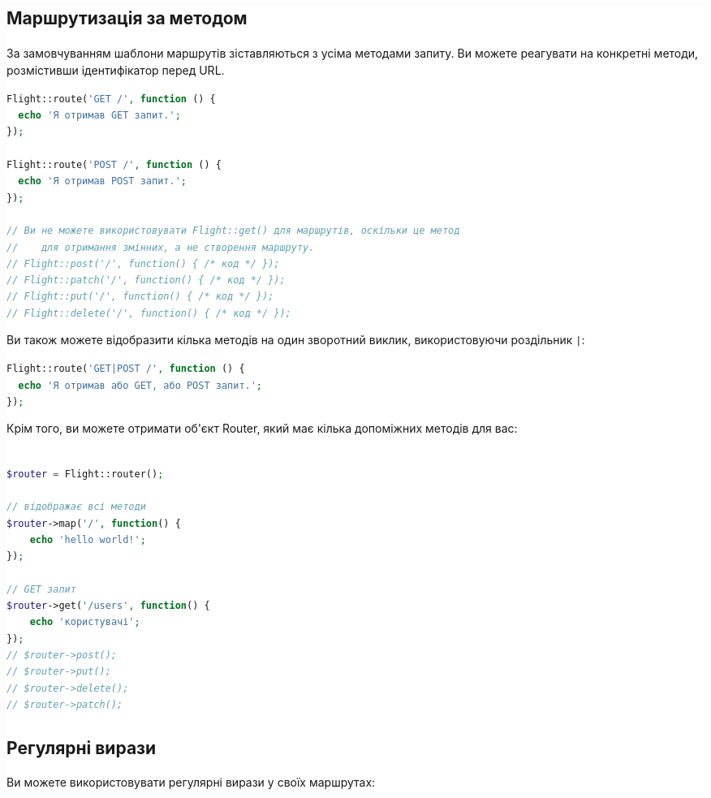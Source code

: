 ## Маршрутизація за методом

За замовчуванням шаблони маршрутів зіставляються з усіма методами запиту. Ви можете реагувати на конкретні методи, розмістивши ідентифікатор перед URL.

```php
Flight::route('GET /', function () {
  echo 'Я отримав GET запит.';
});

Flight::route('POST /', function () {
  echo 'Я отримав POST запит.';
});

// Ви не можете використовувати Flight::get() для маршрутів, оскільки це метод 
//    для отримання змінних, а не створення маршруту.
// Flight::post('/', function() { /* код */ });
// Flight::patch('/', function() { /* код */ });
// Flight::put('/', function() { /* код */ });
// Flight::delete('/', function() { /* код */ });
```

Ви також можете відобразити кілька методів на один зворотний виклик, використовуючи роздільник `|`:

```php
Flight::route('GET|POST /', function () {
  echo 'Я отримав або GET, або POST запит.';
});
```

Крім того, ви можете отримати об'єкт Router, який має кілька допоміжних методів для вас:

```php

$router = Flight::router();

// відображає всі методи
$router->map('/', function() {
	echo 'hello world!';
});

// GET запит
$router->get('/users', function() {
	echo 'користувачі';
});
// $router->post();
// $router->put();
// $router->delete();
// $router->patch();
```

## Регулярні вирази

Ви можете використовувати регулярні вирази у своїх маршрутах:
